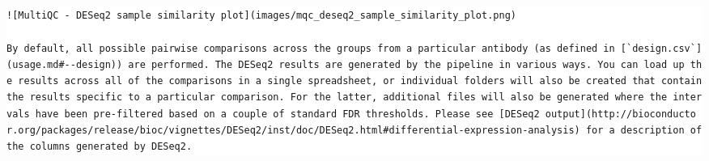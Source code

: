     ![MultiQC - DESeq2 sample similarity plot](images/mqc_deseq2_sample_similarity_plot.png)  

    By default, all possible pairwise comparisons across the groups from a particular antibody (as defined in [`design.csv`](usage.md#--design)) are performed. The DESeq2 results are generated by the pipeline in various ways. You can load up the results across all of the comparisons in a single spreadsheet, or individual folders will also be created that contain the results specific to a particular comparison. For the latter, additional files will also be generated where the intervals have been pre-filtered based on a couple of standard FDR thresholds. Please see [DESeq2 output](http://bioconductor.org/packages/release/bioc/vignettes/DESeq2/inst/doc/DESeq2.html#differential-expression-analysis) for a description of the columns generated by DESeq2.
